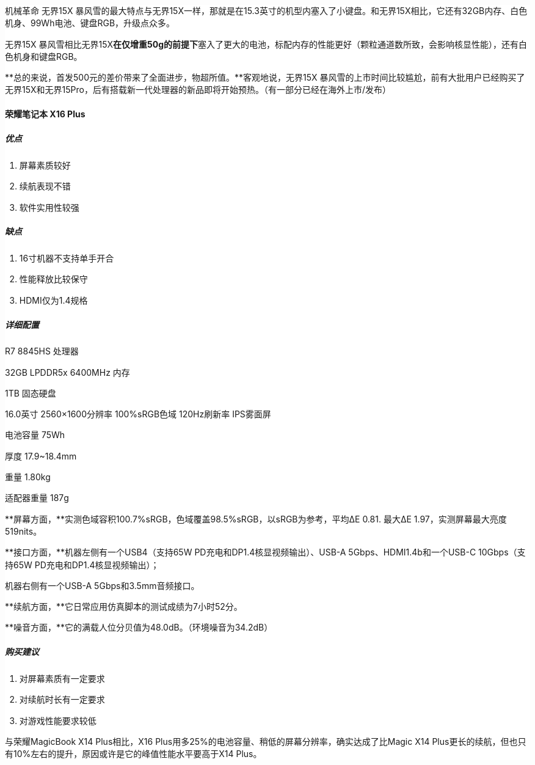 机械革命 无界15X 暴风雪的最大特点与无界15X一样，那就是在15.3英寸的机型内塞入了小键盘。和无界15X相比，它还有32GB内存、白色机身、99Wh电池、键盘RGB，升级点众多。

无界15X 暴风雪相比无界15X**在仅增重50g的前提下**塞入了更大的电池，标配内存的性能更好（颗粒通道数所致，会影响核显性能），还有白色机身和键盘RGB。

**总的来说，首发500元的差价带来了全面进步，物超所值。**客观地说，无界15X 暴风雪的上市时间比较尴尬，前有大批用户已经购买了无界15X和无界15Pro，后有搭载新一代处理器的新品即将开始预热。（有一部分已经在海外上市/发布）

#### 荣耀笔记本 X16 Plus

##### 优点

1. 屏幕素质较好

2. 续航表现不错

3. 软件实用性较强

##### 缺点

1. 16寸机器不支持单手开合

2. 性能释放比较保守

3. HDMI仅为1.4规格

##### 详细配置

R7 8845HS 处理器

32GB LPDDR5x 6400MHz 内存

1TB 固态硬盘

16.0英寸 2560×1600分辨率 100%sRGB色域 120Hz刷新率 IPS雾面屏

电池容量 75Wh

厚度 17.9~18.4mm

重量 1.80kg

适配器重量 187g

**屏幕方面，**实测色域容积100.7%sRGB，色域覆盖98.5%sRGB，以sRGB为参考，平均ΔE 0.81. 最大ΔE 1.97，实测屏幕最大亮度519nits。

**接口方面，**机器左侧有一个USB4（支持65W PD充电和DP1.4核显视频输出）、USB-A 5Gbps、HDMI1.4b和一个USB-C 10Gbps（支持65W PD充电和DP1.4核显视频输出）；

机器右侧有一个USB-A 5Gbps和3.5mm音频接口。

**续航方面，**它日常应用仿真脚本的测试成绩为7小时52分。

**噪音方面，**它的满载人位分贝值为48.0dB。（环境噪音为34.2dB）

##### 购买建议

1. 对屏幕素质有一定要求

2. 对续航时长有一定要求

3. 对游戏性能要求较低

与荣耀MagicBook X14 Plus相比，X16 Plus用多25%的电池容量、稍低的屏幕分辨率，确实达成了比Magic X14 Plus更长的续航，但也只有10%左右的提升，原因或许是它的峰值性能水平要高于X14 Plus。
